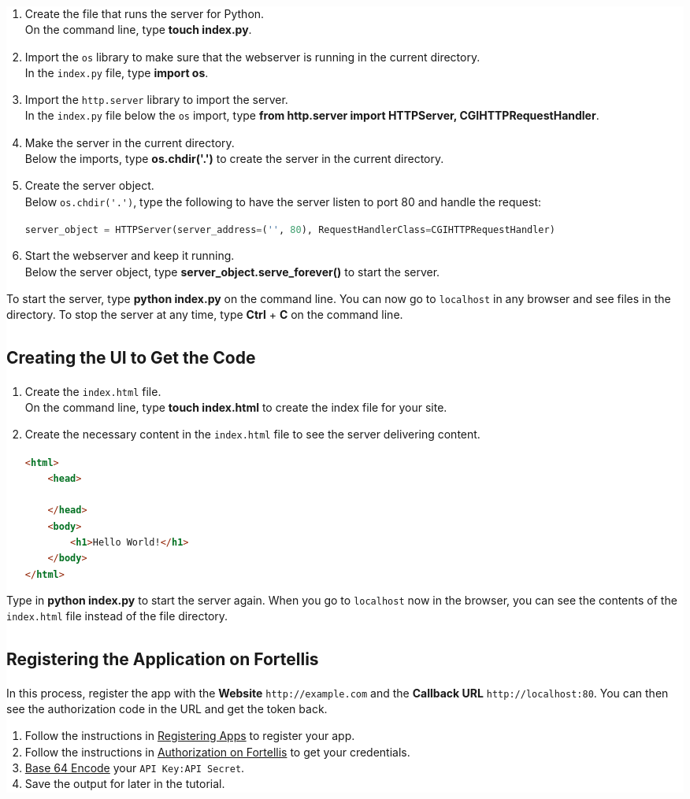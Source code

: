 1. Create the file that runs the server for Python.  
    On the command line, type **touch index.py**.
1. Import the `os` library to make sure that the webserver is running in the current directory.  
    In the `index.py` file, type **import os**.
1. Import the `http.server` library to import the server.  
    In the `index.py` file below the `os` import, type **from http.server import HTTPServer, CGIHTTPRequestHandler**.
1. Make the server in the current directory.  
    Below the imports, type **os.chdir('.')** to create the server in the current directory.
1. Create the server object.  
    Below `os.chdir('.')`, type the following to have the server listen to port 80 and handle the request:  

    ```python
    server_object = HTTPServer(server_address=('', 80), RequestHandlerClass=CGIHTTPRequestHandler)
    ```

1. Start the webserver and keep it running.  
    Below the server object, type **server_object.serve_forever()** to start the server.

To start the server, type **python index.py** on the command line.
You can now go to `localhost` in any browser and see files in the directory.
To stop the server at any time, type **Ctrl** + **C** on the command line.

## Creating the UI to Get the Code

1. Create the `index.html` file.  
    On the command line, type **touch index.html** to create the index file for your site.
1. Create the necessary content in the `index.html` file to see the server delivering content.

    ```html
    <html>
        <head>

        </head>
        <body>
            <h1>Hello World!</h1>
        </body>
    </html>
    ```

Type in **python index.py** to start the server again.
When you go to `localhost` now in the browser,
you can see the contents of the `index.html` file instead of the file directory.

## Registering the Application on Fortellis

In this process, register the app with the **Website** `http://example.com` and the **Callback URL** `http://localhost:80`.
You can then see the authorization code in the URL and get the token back.

1. Follow the instructions in [Registering Apps](/docs/tutorials/app-lifecycle/registering-apps) to register your app.  
1. Follow the instructions in [Authorization on Fortellis](/docs/tutorials/solution-integration/auth) to get your credentials.  
1. [Base 64 Encode](https://www.base64encode.org) your `API Key:API Secret`.  
1. Save the output for later in the tutorial.  
